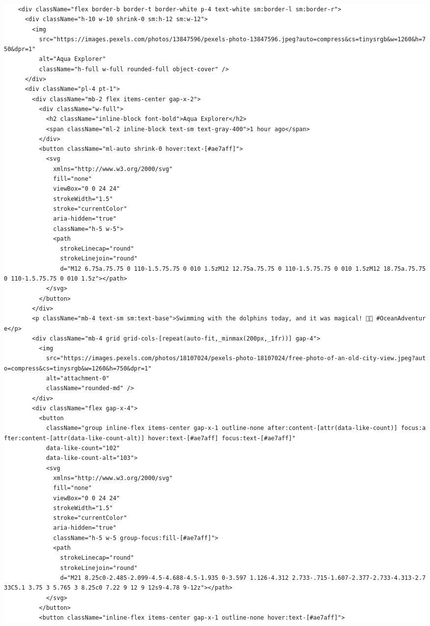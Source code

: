         <div className="flex border-b border-t border-white p-4 text-white sm:border-l sm:border-r">
          <div className="h-10 w-10 shrink-0 sm:h-12 sm:w-12">
            <img
              src="https://images.pexels.com/photos/13847596/pexels-photo-13847596.jpeg?auto=compress&cs=tinysrgb&w=1260&h=750&dpr=1"
              alt="Aqua Explorer"
              className="h-full w-full rounded-full object-cover" />
          </div>
          <div className="pl-4 pt-1">
            <div className="mb-2 flex items-center gap-x-2">
              <div className="w-full">
                <h2 className="inline-block font-bold">Aqua Explorer</h2>
                <span className="ml-2 inline-block text-sm text-gray-400">1 hour ago</span>
              </div>
              <button className="ml-auto shrink-0 hover:text-[#ae7aff]">
                <svg
                  xmlns="http://www.w3.org/2000/svg"
                  fill="none"
                  viewBox="0 0 24 24"
                  strokeWidth="1.5"
                  stroke="currentColor"
                  aria-hidden="true"
                  className="h-5 w-5">
                  <path
                    strokeLinecap="round"
                    strokeLinejoin="round"
                    d="M12 6.75a.75.75 0 110-1.5.75.75 0 010 1.5zM12 12.75a.75.75 0 110-1.5.75.75 0 010 1.5zM12 18.75a.75.75 0 110-1.5.75.75 0 010 1.5z"></path>
                </svg>
              </button>
            </div>
            <p className="mb-4 text-sm sm:text-base">Swimming with the dolphins today, and it was magical! 🐬🌊 #OceanAdventure</p>
            <div className="mb-4 grid grid-cols-[repeat(auto-fit,_minmax(200px,_1fr))] gap-4">
              <img
                src="https://images.pexels.com/photos/18107024/pexels-photo-18107024/free-photo-of-an-old-city-view.jpeg?auto=compress&cs=tinysrgb&w=1260&h=750&dpr=1"
                alt="attachment-0"
                className="rounded-md" />
            </div>
            <div className="flex gap-x-4">
              <button
                className="group inline-flex items-center gap-x-1 outline-none after:content-[attr(data-like-count)] focus:after:content-[attr(data-like-count-alt)] hover:text-[#ae7aff] focus:text-[#ae7aff]"
                data-like-count="102"
                data-like-count-alt="103">
                <svg
                  xmlns="http://www.w3.org/2000/svg"
                  fill="none"
                  viewBox="0 0 24 24"
                  strokeWidth="1.5"
                  stroke="currentColor"
                  aria-hidden="true"
                  className="h-5 w-5 group-focus:fill-[#ae7aff]">
                  <path
                    strokeLinecap="round"
                    strokeLinejoin="round"
                    d="M21 8.25c0-2.485-2.099-4.5-4.688-4.5-1.935 0-3.597 1.126-4.312 2.733-.715-1.607-2.377-2.733-4.313-2.733C5.1 3.75 3 5.765 3 8.25c0 7.22 9 12 9 12s9-4.78 9-12z"></path>
                </svg>
              </button>
              <button className="inline-flex items-center gap-x-1 outline-none hover:text-[#ae7aff]">